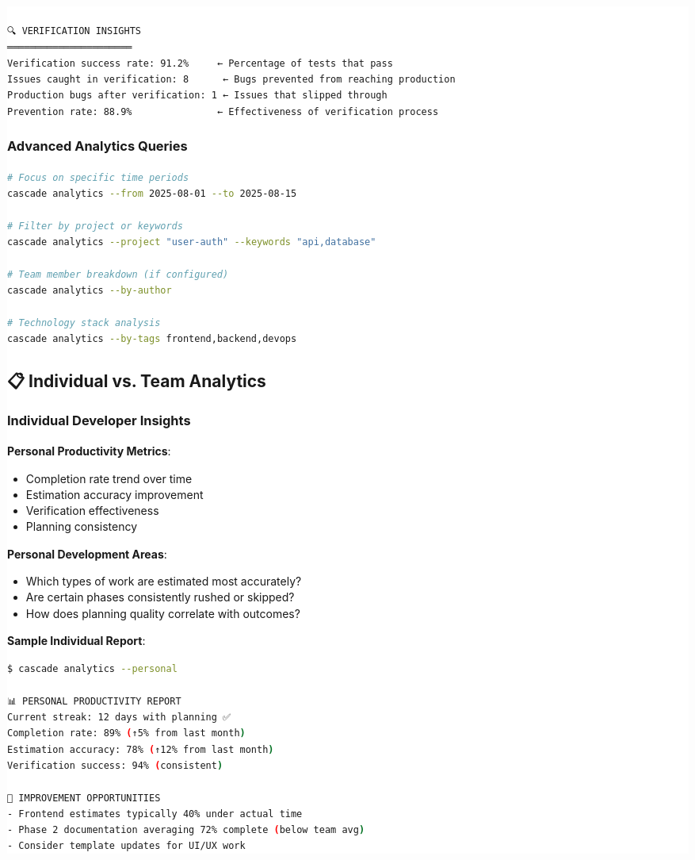```bash

🔍 VERIFICATION INSIGHTS
══════════════════════
Verification success rate: 91.2%     ← Percentage of tests that pass
Issues caught in verification: 8      ← Bugs prevented from reaching production
Production bugs after verification: 1 ← Issues that slipped through
Prevention rate: 88.9%               ← Effectiveness of verification process
```

### Advanced Analytics Queries

```bash
# Focus on specific time periods
cascade analytics --from 2025-08-01 --to 2025-08-15

# Filter by project or keywords
cascade analytics --project "user-auth" --keywords "api,database"

# Team member breakdown (if configured)
cascade analytics --by-author

# Technology stack analysis
cascade analytics --by-tags frontend,backend,devops
```

## 📋 Individual vs. Team Analytics

### Individual Developer Insights

**Personal Productivity Metrics**:
- Completion rate trend over time
- Estimation accuracy improvement
- Verification effectiveness
- Planning consistency

**Personal Development Areas**:
- Which types of work are estimated most accurately?
- Are certain phases consistently rushed or skipped?
- How does planning quality correlate with outcomes?

**Sample Individual Report**:
```bash
$ cascade analytics --personal

📊 PERSONAL PRODUCTIVITY REPORT
Current streak: 12 days with planning ✅
Completion rate: 89% (↑5% from last month)
Estimation accuracy: 78% (↑12% from last month)
Verification success: 94% (consistent)

🎯 IMPROVEMENT OPPORTUNITIES
- Frontend estimates typically 40% under actual time
- Phase 2 documentation averaging 72% complete (below team avg)
- Consider template updates for UI/UX work
```
